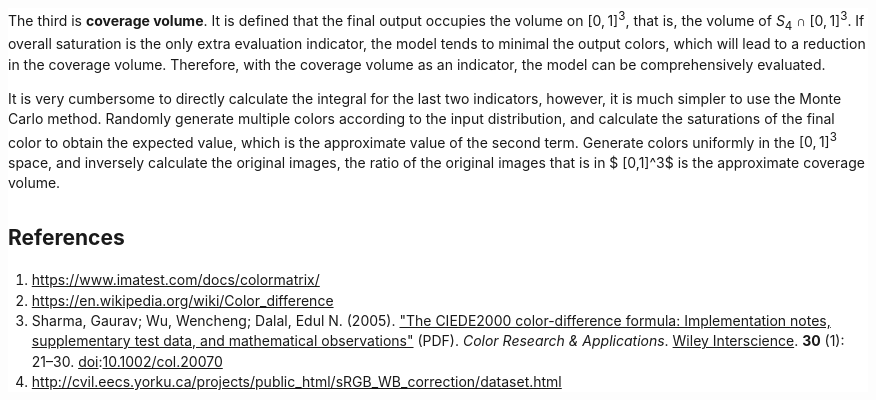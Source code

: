 The third is **coverage volume**. It is defined that the final output occupies the volume on $[0,1]^3$, that is, the volume of $S_4\cap[0,1]^3$. If overall saturation is the only extra evaluation indicator, the model tends to minimal the output colors, which will lead to a reduction in the coverage volume. Therefore, with the coverage volume as an indicator, the model can be comprehensively evaluated.

It is very cumbersome to directly calculate the integral for the last two indicators, however, it is much simpler to use the Monte Carlo method. Randomly generate multiple colors according to the input distribution, and calculate the saturations of the final color to obtain the expected value, which is the approximate value of the second term. Generate colors uniformly in the $[0,1]^3$ space, and inversely calculate the original images, the ratio of the original images that is in $ [0,1]^3$ is the approximate coverage volume.



## References

1. https://www.imatest.com/docs/colormatrix/
2. https://en.wikipedia.org/wiki/Color_difference
3. Sharma, Gaurav; Wu, Wencheng; Dalal, Edul N. (2005). ["The CIEDE2000 color-difference formula: Implementation notes, supplementary test data, and mathematical observations"](http://www.ece.rochester.edu/~gsharma/ciede2000/ciede2000noteCRNA.pdf) (PDF). *Color Research & Applications*. [Wiley Interscience](https://en.wikipedia.org/wiki/Wiley_Interscience). **30** (1): 21–30. [doi](https://en.wikipedia.org/wiki/Doi_(identifier)):[10.1002/col.20070](https://doi.org/10.1002%2Fcol.20070)
4. http://cvil.eecs.yorku.ca/projects/public_html/sRGB_WB_correction/dataset.html
